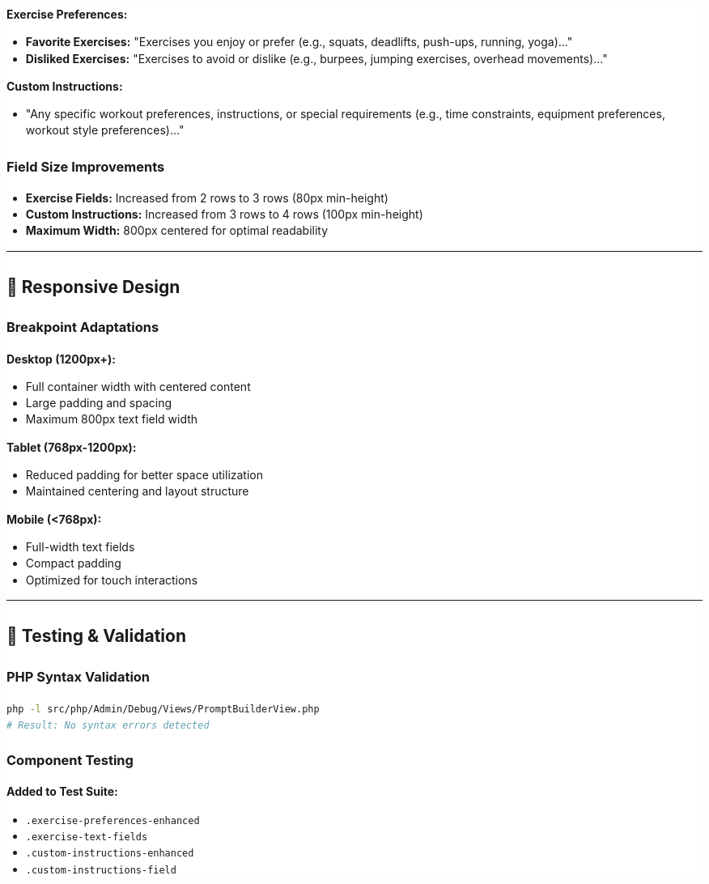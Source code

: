 **Exercise Preferences:**
- **Favorite Exercises:** "Exercises you enjoy or prefer (e.g., squats, deadlifts, push-ups, running, yoga)..."
- **Disliked Exercises:** "Exercises to avoid or dislike (e.g., burpees, jumping exercises, overhead movements)..."

**Custom Instructions:**
- "Any specific workout preferences, instructions, or special requirements (e.g., time constraints, equipment preferences, workout style preferences)..."

### **Field Size Improvements**
- **Exercise Fields:** Increased from 2 rows to 3 rows (80px min-height)
- **Custom Instructions:** Increased from 3 rows to 4 rows (100px min-height)
- **Maximum Width:** 800px centered for optimal readability

---

## 📱 **Responsive Design**

### **Breakpoint Adaptations**

**Desktop (1200px+):**
- Full container width with centered content
- Large padding and spacing
- Maximum 800px text field width

**Tablet (768px-1200px):**
- Reduced padding for better space utilization
- Maintained centering and layout structure

**Mobile (<768px):**
- Full-width text fields
- Compact padding
- Optimized for touch interactions

---

## 🧪 **Testing & Validation**

### **PHP Syntax Validation**
```bash
php -l src/php/Admin/Debug/Views/PromptBuilderView.php
# Result: No syntax errors detected
```

### **Component Testing**
**Added to Test Suite:**
- `.exercise-preferences-enhanced`
- `.exercise-text-fields`
- `.custom-instructions-enhanced`
- `.custom-instructions-field`
